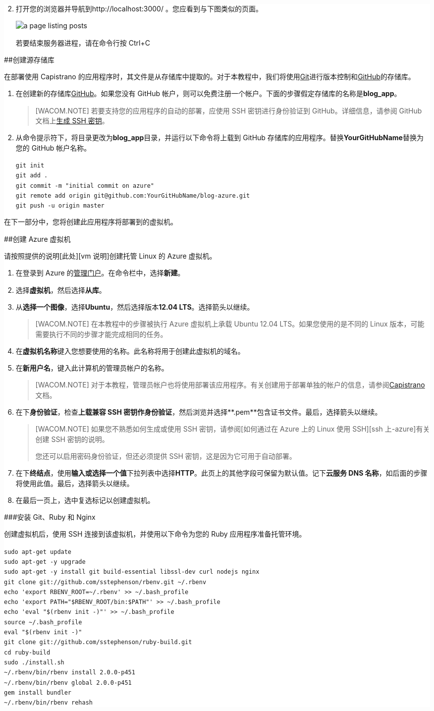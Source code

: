 2. 打开您的浏览器并导航到http://localhost:3000/ 。您应看到与下图类似的页面。

	![a page listing posts][博客 rails]

	若要结束服务器进程，请在命令行按 Ctrl+C

##<a id="repository"></a>创建源存储库

在部署使用 Capistrano 的应用程序时，其文件是从存储库中提取的。对于本教程中，我们将使用[Git](http://git-scm.com)进行版本控制和[GitHub](https://github.com)的存储库。

1.	在创建新的存储库[GitHub](https://github.com)。如果您没有 GitHub 帐户，则可以免费注册一个帐户。下面的步骤假定存储库的名称是**blog_app**。

	> [WACOM.NOTE] 若要支持您的应用程序的自动的部署，应使用 SSH 密钥进行身份验证到 GitHub。详细信息，请参阅 GitHub 文档上[生成 SSH 密钥](https://help.github.com/articles/generating-ssh-keys)。

2.	从命令提示符下，将目录更改为**blog_app**目录，并运行以下命令将上载到 GitHub 存储库的应用程序。替换**YourGitHubName**替换为您的 GitHub 帐户名称。

		git init
		git add .
		git commit -m "initial commit on azure"
		git remote add origin git@github.com:YourGitHubName/blog-azure.git
		git push -u origin master

在下一部分中，您将创建此应用程序将部署到的虚拟机。

##<a id="createvm"></a>创建 Azure 虚拟机

请按照提供的说明[此处][vm 说明]创建托管 Linux 的 Azure 虚拟机。

1. 在登录到 Azure 的[管理门户][管理门户]。在命令栏中，选择**新建**。

2. 选择**虚拟机**，然后选择**从库**。

3. 从**选择一个图像**，选择**Ubuntu**，然后选择版本**12.04 LTS**。选择箭头以继续。

	> [WACOM.NOTE] 在本教程中的步骤被执行 Azure 虚拟机上承载 Ubuntu 12.04 LTS。如果您使用的是不同的 Linux 版本，可能需要执行不同的步骤才能完成相同的任务。

4. 在**虚拟机名称**键入您想要使用的名称。此名称将用于创建此虚拟机的域名。

5. 在**新用户名**，键入此计算机的管理员帐户的名称。

	> [WACOM.NOTE] 对于本教程，管理员帐户也将使用部署该应用程序。有关创建用于部署单独的帐户的信息，请参阅[Capistrano][capistrano]文档。

6. 在下**身份验证**，检查**上载兼容 SSH 密钥作身份验证**，然后浏览并选择**.pem**包含证书文件。最后，选择箭头以继续。

	> [WACOM.NOTE] 如果您不熟悉如何生成或使用 SSH 密钥，请参阅[如何通过在 Azure 上的 Linux 使用 SSH][ssh 上-azure]有关创建 SSH 密钥的说明。
	> 
	> 您还可以启用密码身份验证，但还必须提供 SSH 密钥，这是因为它可用于自动部署。

7. 在下**终结点**，使用**输入或选择一个值**下拉列表中选择**HTTP**。此页上的其他字段可保留为默认值。记下**云服务 DNS 名称**，如后面的步骤将使用此值。最后，选择箭头以继续。

8. 在最后一页上，选中复选标记以创建虚拟机。

###安装 Git、Ruby 和 Nginx

创建虚拟机后，使用 SSH 连接到该虚拟机，并使用以下命令为您的 Ruby 应用程序准备托管环境。

	sudo apt-get update
	sudo apt-get -y upgrade
	sudo apt-get -y install git build-essential libssl-dev curl nodejs nginx
	git clone git://github.com/sstephenson/rbenv.git ~/.rbenv
	echo 'export RBENV_ROOT=~/.rbenv' >> ~/.bash_profile
	echo 'export PATH="$RBENV_ROOT/bin:$PATH"' >> ~/.bash_profile
	echo 'eval "$(rbenv init -)"' >> ~/.bash_profile
	source ~/.bash_profile
	eval "$(rbenv init -)"
	git clone git://github.com/sstephenson/ruby-build.git
	cd ruby-build
	sudo ./install.sh
	~/.rbenv/bin/rbenv install 2.0.0-p451
	~/.rbenv/bin/rbenv global 2.0.0-p451
	gem install bundler
	~/.rbenv/bin/rbenv rehash


[虚拟机说明]: /zh-cn/documentation/articles/virtual-machines-linux-tutorial/
[rails 指南]: http://guides.rubyonrails.org/
[blob]: /develop/ruby/how-to-guides/blob-storage/
[表]: /develop/ruby/how-to-guides/table-service/
[cdn 如何]: /develop/ruby/app-services/
[ruby 虚拟机]: /develop/ruby/tutorials/web-app-with-linux-vm/
[博客 rails]: ./media/virtual-machines-ruby-deploy-capistrano-host-nginx-unicorn/blograilslocal.png
[博客 rails 云]: ./media/virtual-machines-ruby-deploy-capistrano-host-nginx-unicorn/blograilscloud.png 
[默认 rails]: ./media/virtual-machines-ruby-deploy-capistrano-host-nginx-unicorn/basicrailslocal.png
[默认 rails 云]: ./media/virtual-machines-ruby-deploy-capistrano-host-nginx-unicorn/basicrailscloud.png
[vmlist]: ./media/virtual-machines-ruby-deploy-capistrano-host-nginx-unicorn/vmlist.png
[终结点]: ./media/virtual-machines-ruby-deploy-capistrano-host-nginx-unicorn/endpoints.png
[新建终结点]: ./media/virtual-machines-ruby-deploy-capistrano-host-nginx-unicorn/newendpoint80.png
[nginx 欢迎]: ./media/virtual-machines-ruby-deploy-capistrano-host-nginx-unicorn/welcomenginx.png
[管理门户]: https://manage.windowsazure.cn/
[sqlite3]: http://www.sqlite.org/
[ssh-on-azure]: /zh-cn/documentation/articles/linux-use-ssh-key/
[capistrano]: http://capistranorb.com